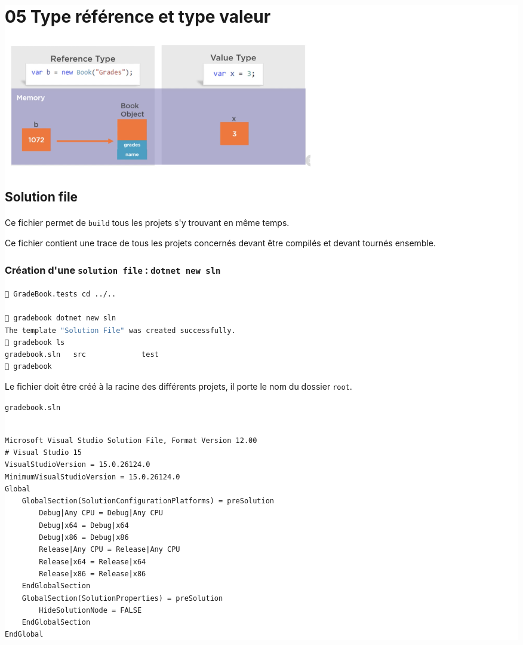 # 05 Type référence et type valeur

<img src="assets/Screenshot2020-08-02at18.24.13.png" alt="Screenshot 2020-08-02 at 18.24.13" style="zoom:50%;" />

## Solution file

Ce fichier permet de `build` tous les projets s'y trouvant en même temps.

Ce fichier contient une trace de tous les projets concernés devant être compilés et devant tournés ensemble.

### Création d'une `solution file` : `dotnet new sln`

```bash
🦄 GradeBook.tests cd ../..

🦄 gradebook dotnet new sln
The template "Solution File" was created successfully.
🦄 gradebook ls
gradebook.sln   src             test
🦄 gradebook
```

Le fichier doit être créé à la racine des différents projets, il porte le nom du dossier `root`.

`gradebook.sln`

```

Microsoft Visual Studio Solution File, Format Version 12.00
# Visual Studio 15
VisualStudioVersion = 15.0.26124.0
MinimumVisualStudioVersion = 15.0.26124.0
Global
	GlobalSection(SolutionConfigurationPlatforms) = preSolution
		Debug|Any CPU = Debug|Any CPU
		Debug|x64 = Debug|x64
		Debug|x86 = Debug|x86
		Release|Any CPU = Release|Any CPU
		Release|x64 = Release|x64
		Release|x86 = Release|x86
	EndGlobalSection
	GlobalSection(SolutionProperties) = preSolution
		HideSolutionNode = FALSE
	EndGlobalSection
EndGlobal
```
